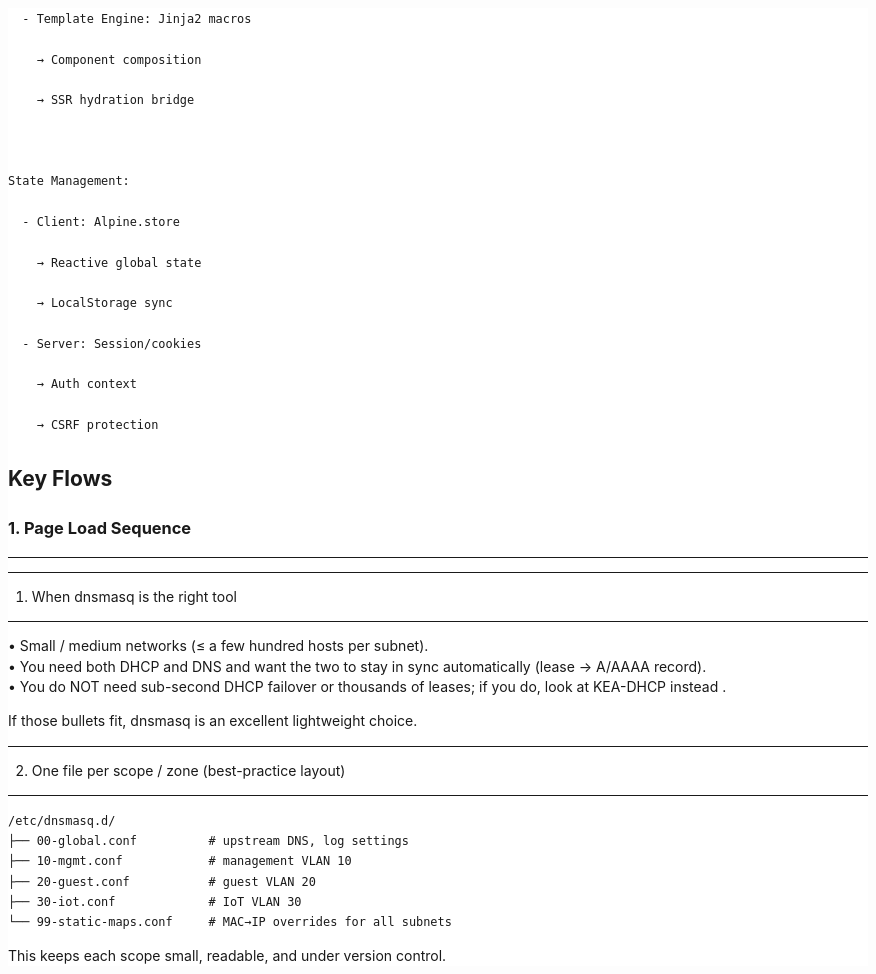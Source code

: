 ```
  - Template Engine: Jinja2 macros

    → Component composition

    → SSR hydration bridge



State Management:

  - Client: Alpine.store

    → Reactive global state

    → LocalStorage sync

  - Server: Session/cookies

    → Auth context

    → CSRF protection

```



## **Key Flows**



### **1. Page Load Sequence**


---


--------------------------------------------------------------------
1. When dnsmasq is the right tool
--------------------------------------------------------------------
• Small / medium networks (≤ a few hundred hosts per subnet).  
• You need both DHCP and DNS and want the two to stay in sync automatically (lease → A/AAAA record).  
• You do NOT need sub-second DHCP failover or thousands of leases; if you do, look at KEA-DHCP instead .

If those bullets fit, dnsmasq is an excellent lightweight choice.

--------------------------------------------------------------------
2. One file per scope / zone (best-practice layout)
--------------------------------------------------------------------
```
/etc/dnsmasq.d/
├── 00-global.conf          # upstream DNS, log settings
├── 10-mgmt.conf            # management VLAN 10
├── 20-guest.conf           # guest VLAN 20
├── 30-iot.conf             # IoT VLAN 30
└── 99-static-maps.conf     # MAC→IP overrides for all subnets
```
This keeps each scope small, readable, and under version control.
